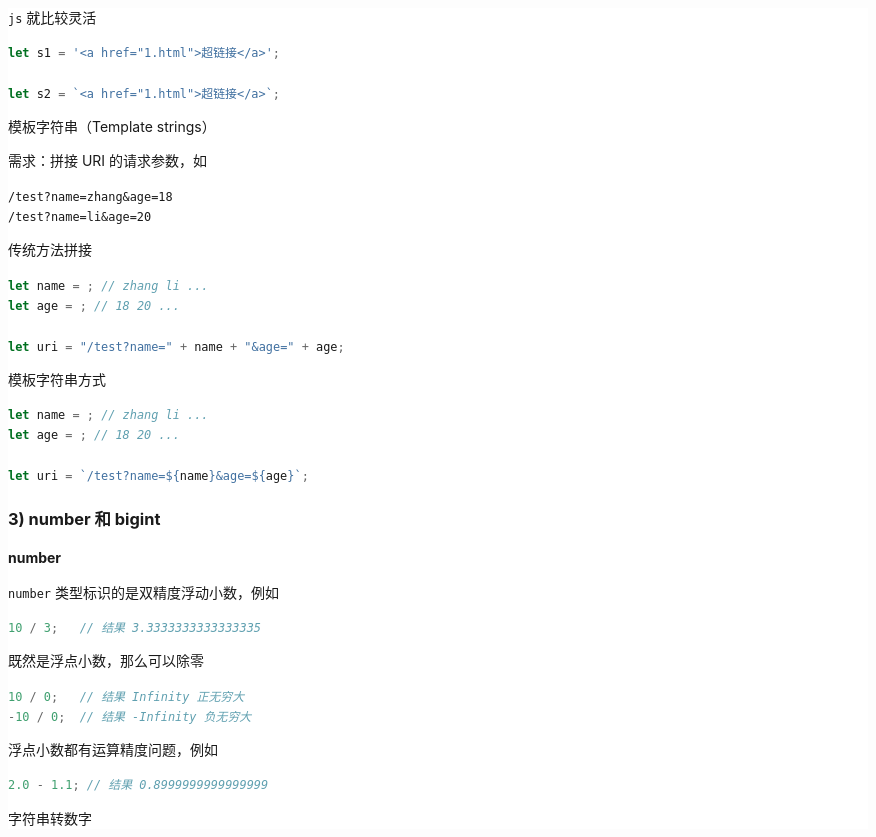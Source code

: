 `js` 就比较灵活

```js
let s1 = '<a href="1.html">超链接</a>';

let s2 = `<a href="1.html">超链接</a>`;
```



模板字符串（Template strings）

需求：拼接 URI 的请求参数，如

```
/test?name=zhang&age=18
/test?name=li&age=20
```

传统方法拼接

```js
let name = ; // zhang li ...
let age = ; // 18 20 ...

let uri = "/test?name=" + name + "&age=" + age;
```

模板字符串方式

```js
let name = ; // zhang li ...
let age = ; // 18 20 ...

let uri = `/test?name=${name}&age=${age}`;
```



### 3) number 和 bigint

**number**

`number` 类型标识的是双精度浮动小数，例如

```js
10 / 3;   // 结果 3.3333333333333335
```

既然是浮点小数，那么可以除零

```js
10 / 0;	  // 结果 Infinity 正无穷大
-10 / 0;  // 结果 -Infinity 负无穷大
```

浮点小数都有运算精度问题，例如

```js
2.0 - 1.1; // 结果 0.8999999999999999
```

字符串转数字
